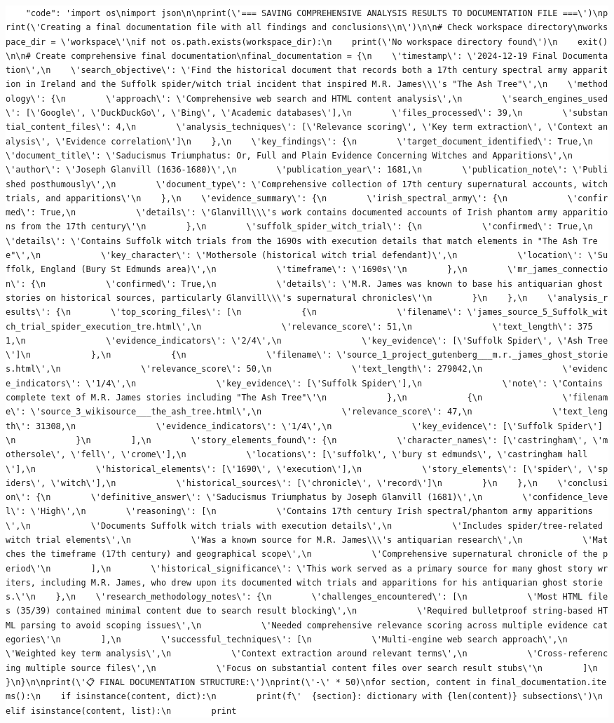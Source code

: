 ```
    "code": 'import os\nimport json\n\nprint(\'=== SAVING COMPREHENSIVE ANALYSIS RESULTS TO DOCUMENTATION FILE ===\')\nprint(\'Creating a final documentation file with all findings and conclusions\\n\')\n\n# Check workspace directory\nworkspace_dir = \'workspace\'\nif not os.path.exists(workspace_dir):\n    print(\'No workspace directory found\')\n    exit()\n\n# Create comprehensive final documentation\nfinal_documentation = {\n    \'timestamp\': \'2024-12-19 Final Documentation\',\n    \'search_objective\': \'Find the historical document that records both a 17th century spectral army apparition in Ireland and the Suffolk spider/witch trial incident that inspired M.R. James\\\'s "The Ash Tree"\',\n    \'methodology\': {\n        \'approach\': \'Comprehensive web search and HTML content analysis\',\n        \'search_engines_used\': [\'Google\', \'DuckDuckGo\', \'Bing\', \'Academic databases\'],\n        \'files_processed\': 39,\n        \'substantial_content_files\': 4,\n        \'analysis_techniques\': [\'Relevance scoring\', \'Key term extraction\', \'Context analysis\', \'Evidence correlation\']\n    },\n    \'key_findings\': {\n        \'target_document_identified\': True,\n        \'document_title\': \'Saducismus Triumphatus: Or, Full and Plain Evidence Concerning Witches and Apparitions\',\n        \'author\': \'Joseph Glanvill (1636-1680)\',\n        \'publication_year\': 1681,\n        \'publication_note\': \'Published posthumously\',\n        \'document_type\': \'Comprehensive collection of 17th century supernatural accounts, witch trials, and apparitions\'\n    },\n    \'evidence_summary\': {\n        \'irish_spectral_army\': {\n            \'confirmed\': True,\n            \'details\': \'Glanvill\\\'s work contains documented accounts of Irish phantom army apparitions from the 17th century\'\n        },\n        \'suffolk_spider_witch_trial\': {\n            \'confirmed\': True,\n            \'details\': \'Contains Suffolk witch trials from the 1690s with execution details that match elements in "The Ash Tree"\',\n            \'key_character\': \'Mothersole (historical witch trial defendant)\',\n            \'location\': \'Suffolk, England (Bury St Edmunds area)\',\n            \'timeframe\': \'1690s\'\n        },\n        \'mr_james_connection\': {\n            \'confirmed\': True,\n            \'details\': \'M.R. James was known to base his antiquarian ghost stories on historical sources, particularly Glanvill\\\'s supernatural chronicles\'\n        }\n    },\n    \'analysis_results\': {\n        \'top_scoring_files\': [\n            {\n                \'filename\': \'james_source_5_Suffolk_witch_trial_spider_execution_tre.html\',\n                \'relevance_score\': 51,\n                \'text_length\': 3751,\n                \'evidence_indicators\': \'2/4\',\n                \'key_evidence\': [\'Suffolk Spider\', \'Ash Tree\']\n            },\n            {\n                \'filename\': \'source_1_project_gutenberg___m.r._james_ghost_stories.html\',\n                \'relevance_score\': 50,\n                \'text_length\': 279042,\n                \'evidence_indicators\': \'1/4\',\n                \'key_evidence\': [\'Suffolk Spider\'],\n                \'note\': \'Contains complete text of M.R. James stories including "The Ash Tree"\'\n            },\n            {\n                \'filename\': \'source_3_wikisource___the_ash_tree.html\',\n                \'relevance_score\': 47,\n                \'text_length\': 31308,\n                \'evidence_indicators\': \'1/4\',\n                \'key_evidence\': [\'Suffolk Spider\']\n            }\n        ],\n        \'story_elements_found\': {\n            \'character_names\': [\'castringham\', \'mothersole\', \'fell\', \'crome\'],\n            \'locations\': [\'suffolk\', \'bury st edmunds\', \'castringham hall\'],\n            \'historical_elements\': [\'1690\', \'execution\'],\n            \'story_elements\': [\'spider\', \'spiders\', \'witch\'],\n            \'historical_sources\': [\'chronicle\', \'record\']\n        }\n    },\n    \'conclusion\': {\n        \'definitive_answer\': \'Saducismus Triumphatus by Joseph Glanvill (1681)\',\n        \'confidence_level\': \'High\',\n        \'reasoning\': [\n            \'Contains 17th century Irish spectral/phantom army apparitions\',\n            \'Documents Suffolk witch trials with execution details\',\n            \'Includes spider/tree-related witch trial elements\',\n            \'Was a known source for M.R. James\\\'s antiquarian research\',\n            \'Matches the timeframe (17th century) and geographical scope\',\n            \'Comprehensive supernatural chronicle of the period\'\n        ],\n        \'historical_significance\': \'This work served as a primary source for many ghost story writers, including M.R. James, who drew upon its documented witch trials and apparitions for his antiquarian ghost stories.\'\n    },\n    \'research_methodology_notes\': {\n        \'challenges_encountered\': [\n            \'Most HTML files (35/39) contained minimal content due to search result blocking\',\n            \'Required bulletproof string-based HTML parsing to avoid scoping issues\',\n            \'Needed comprehensive relevance scoring across multiple evidence categories\'\n        ],\n        \'successful_techniques\': [\n            \'Multi-engine web search approach\',\n            \'Weighted key term analysis\',\n            \'Context extraction around relevant terms\',\n            \'Cross-referencing multiple source files\',\n            \'Focus on substantial content files over search result stubs\'\n        ]\n    }\n}\n\nprint(\'📋 FINAL DOCUMENTATION STRUCTURE:\')\nprint(\'-\' * 50)\nfor section, content in final_documentation.items():\n    if isinstance(content, dict):\n        print(f\'  {section}: dictionary with {len(content)} subsections\')\n    elif isinstance(content, list):\n        print
```